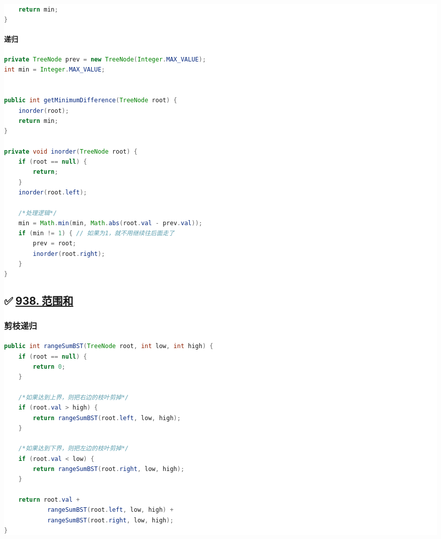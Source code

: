 ```java
    return min;
}
```

#### 递归

```java
private TreeNode prev = new TreeNode(Integer.MAX_VALUE);
int min = Integer.MAX_VALUE;


public int getMinimumDifference(TreeNode root) {
    inorder(root);
    return min;
}

private void inorder(TreeNode root) {
    if (root == null) {
        return;
    }
    inorder(root.left);

    /*处理逻辑*/
    min = Math.min(min, Math.abs(root.val - prev.val));
    if (min != 1) { // 如果为1，就不用继续往后面走了
        prev = root;
        inorder(root.right);
    }
}
```

## ✅ [938. 范围和](https://leetcode.cn/problems/range-sum-of-bst/)

### 剪枝递归

```java
public int rangeSumBST(TreeNode root, int low, int high) {
    if (root == null) {
        return 0;
    }

    /*如果达到上界，则把右边的枝叶剪掉*/
    if (root.val > high) {
        return rangeSumBST(root.left, low, high);
    }

    /*如果达到下界，则把左边的枝叶剪掉*/
    if (root.val < low) {
        return rangeSumBST(root.right, low, high);
    }

    return root.val +
            rangeSumBST(root.left, low, high) +
            rangeSumBST(root.right, low, high);
}
```
